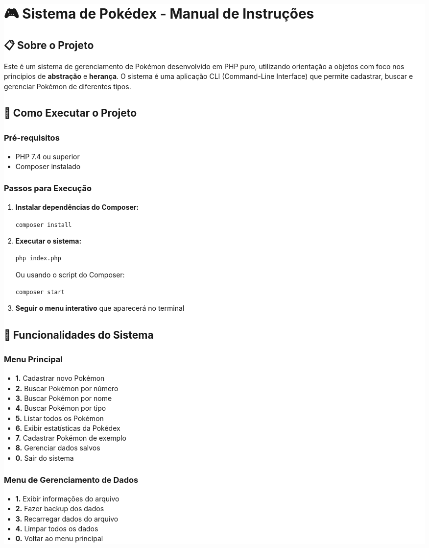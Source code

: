 # 🎮 Sistema de Pokédex - Manual de Instruções

## 📋 Sobre o Projeto

Este é um sistema de gerenciamento de Pokémon desenvolvido em PHP puro, utilizando orientação a objetos com foco nos princípios de **abstração** e **herança**. O sistema é uma aplicação CLI (Command-Line Interface) que permite cadastrar, buscar e gerenciar Pokémon de diferentes tipos.

## 🚀 Como Executar o Projeto

### Pré-requisitos
- PHP 7.4 ou superior
- Composer instalado

### Passos para Execução

1. **Instalar dependências do Composer:**
   ```bash
   composer install
   ```

2. **Executar o sistema:**
   ```bash
   php index.php
   ```
   
   Ou usando o script do Composer:
   ```bash
   composer start
   ```

3. **Seguir o menu interativo** que aparecerá no terminal

## 🎯 Funcionalidades do Sistema

### Menu Principal
- **1.** Cadastrar novo Pokémon
- **2.** Buscar Pokémon por número
- **3.** Buscar Pokémon por nome
- **4.** Buscar Pokémon por tipo
- **5.** Listar todos os Pokémon
- **6.** Exibir estatísticas da Pokédex
- **7.** Cadastrar Pokémon de exemplo
- **8.** Gerenciar dados salvos
- **0.** Sair do sistema

### Menu de Gerenciamento de Dados
- **1.** Exibir informações do arquivo
- **2.** Fazer backup dos dados
- **3.** Recarregar dados do arquivo
- **4.** Limpar todos os dados
- **0.** Voltar ao menu principal
